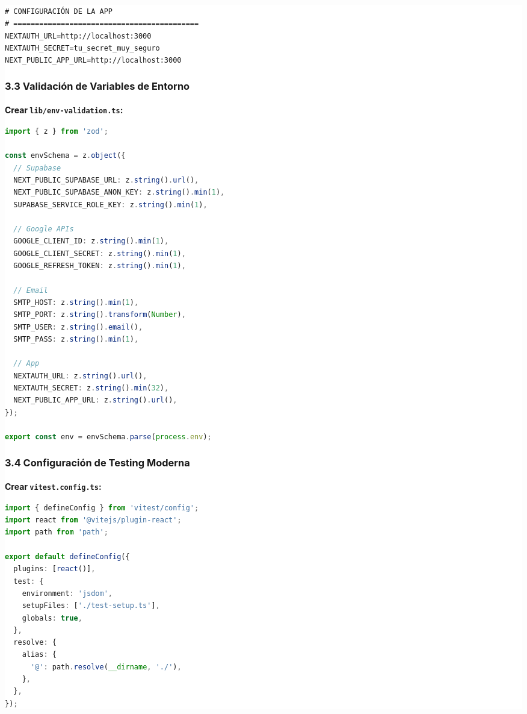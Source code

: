 ```env
# CONFIGURACIÓN DE LA APP
# ===========================================
NEXTAUTH_URL=http://localhost:3000
NEXTAUTH_SECRET=tu_secret_muy_seguro
NEXT_PUBLIC_APP_URL=http://localhost:3000
```

### 3.3 Validación de Variables de Entorno

**Crear `lib/env-validation.ts`:**
```typescript
import { z } from 'zod';

const envSchema = z.object({
  // Supabase
  NEXT_PUBLIC_SUPABASE_URL: z.string().url(),
  NEXT_PUBLIC_SUPABASE_ANON_KEY: z.string().min(1),
  SUPABASE_SERVICE_ROLE_KEY: z.string().min(1),
  
  // Google APIs
  GOOGLE_CLIENT_ID: z.string().min(1),
  GOOGLE_CLIENT_SECRET: z.string().min(1),
  GOOGLE_REFRESH_TOKEN: z.string().min(1),
  
  // Email
  SMTP_HOST: z.string().min(1),
  SMTP_PORT: z.string().transform(Number),
  SMTP_USER: z.string().email(),
  SMTP_PASS: z.string().min(1),
  
  // App
  NEXTAUTH_URL: z.string().url(),
  NEXTAUTH_SECRET: z.string().min(32),
  NEXT_PUBLIC_APP_URL: z.string().url(),
});

export const env = envSchema.parse(process.env);
```

### 3.4 Configuración de Testing Moderna

**Crear `vitest.config.ts`:**
```typescript
import { defineConfig } from 'vitest/config';
import react from '@vitejs/plugin-react';
import path from 'path';

export default defineConfig({
  plugins: [react()],
  test: {
    environment: 'jsdom',
    setupFiles: ['./test-setup.ts'],
    globals: true,
  },
  resolve: {
    alias: {
      '@': path.resolve(__dirname, './'),
    },
  },
});
```
